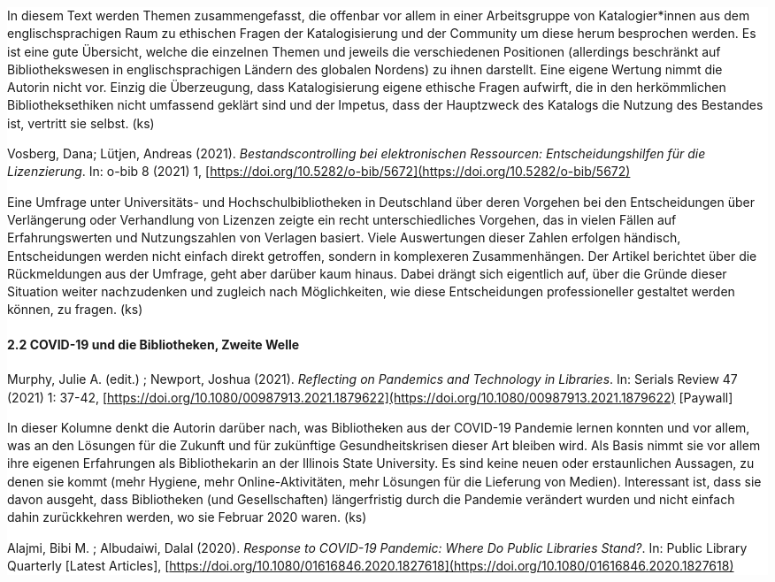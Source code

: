 In diesem Text werden Themen zusammengefasst, die offenbar vor allem in
einer Arbeitsgruppe von Katalogier\*innen aus dem englischsprachigen
Raum zu ethischen Fragen der Katalogisierung und der Community um diese
herum besprochen werden. Es ist eine gute Übersicht, welche die
einzelnen Themen und jeweils die verschiedenen Positionen (allerdings
beschränkt auf Bibliothekswesen in englischsprachigen Ländern des
globalen Nordens) zu ihnen darstellt. Eine eigene Wertung nimmt die
Autorin nicht vor. Einzig die Überzeugung, dass Katalogisierung eigene
ethische Fragen aufwirft, die in den herkömmlichen Bibliotheksethiken
nicht umfassend geklärt sind und der Impetus, dass der Hauptzweck des
Katalogs die Nutzung des Bestandes ist, vertritt sie selbst. (ks)


Vosberg, Dana; Lütjen, Andreas (2021). *Bestandscontrolling bei
elektronischen Ressourcen: Entscheidungshilfen für die Lizenzierung*.
In: o-bib 8 (2021) 1,
[https://doi.org/10.5282/o-bib/5672](https://doi.org/10.5282/o-bib/5672)

Eine Umfrage unter Universitäts- und Hochschulbibliotheken in
Deutschland über deren Vorgehen bei den Entscheidungen über Verlängerung
oder Verhandlung von Lizenzen zeigte ein recht unterschiedliches
Vorgehen, das in vielen Fällen auf Erfahrungswerten und Nutzungszahlen
von Verlagen basiert. Viele Auswertungen dieser Zahlen erfolgen
händisch, Entscheidungen werden nicht einfach direkt getroffen, sondern
in komplexeren Zusammenhängen. Der Artikel berichtet über die
Rückmeldungen aus der Umfrage, geht aber darüber kaum hinaus. Dabei
drängt sich eigentlich auf, über die Gründe dieser Situation weiter
nachzudenken und zugleich nach Möglichkeiten, wie diese Entscheidungen
professioneller gestaltet werden können, zu fragen. (ks)

#### 2.2 COVID-19 und die Bibliotheken, Zweite Welle

Murphy, Julie A. (edit.) ; Newport, Joshua (2021). *Reflecting on
Pandemics and Technology in Libraries*. In: Serials Review 47 (2021) 1:
37-42,
[https://doi.org/10.1080/00987913.2021.1879622](https://doi.org/10.1080/00987913.2021.1879622)
\[Paywall\]

In dieser Kolumne denkt die Autorin darüber nach, was Bibliotheken aus
der COVID-19 Pandemie lernen konnten und vor allem, was an den Lösungen
für die Zukunft und für zukünftige Gesundheitskrisen dieser Art bleiben
wird. Als Basis nimmt sie vor allem ihre eigenen Erfahrungen als
Bibliothekarin an der Illinois State University. Es sind keine neuen
oder erstaunlichen Aussagen, zu denen sie kommt (mehr Hygiene, mehr
Online-Aktivitäten, mehr Lösungen für die Lieferung von Medien).
Interessant ist, dass sie davon ausgeht, dass Bibliotheken (und
Gesellschaften) längerfristig durch die Pandemie verändert wurden und
nicht einfach dahin zurückkehren werden, wo sie Februar 2020 waren. (ks)


Alajmi, Bibi M. ; Albudaiwi, Dalal (2020). *Response to COVID-19
Pandemic: Where Do Public Libraries Stand?*. In: Public Library
Quarterly \[Latest Articles\],
[https://doi.org/10.1080/01616846.2020.1827618](https://doi.org/10.1080/01616846.2020.1827618)
